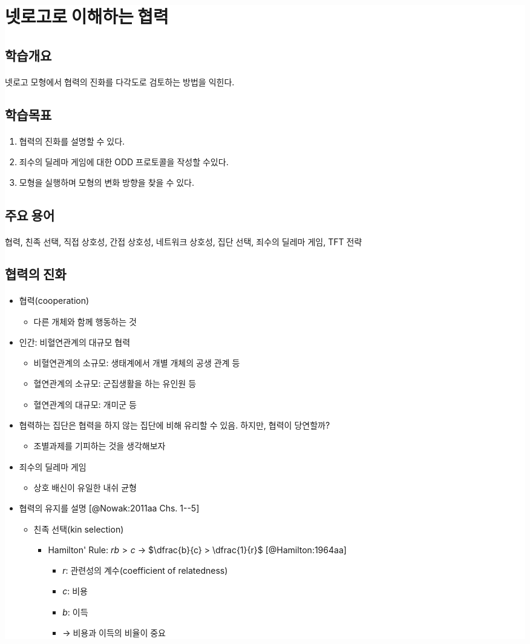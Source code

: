 # 넷로고로 이해하는 협력

## 학습개요

넷로고 모형에서 협력의 진화를 다각도로 검토하는 방법을 익힌다.

## 학습목표

1.  협력의 진화를 설명할 수 있다.

2.  죄수의 딜레마 게임에 대한 ODD 프로토콜을 작성할 수있다.

3.  모형을 실행하며 모형의 변화 방향을 찾을 수 있다.

## 주요 용어

협력, 친족 선택, 직접 상호성, 간접 상호성, 네트워크 상호성, 집단 선택,
죄수의 딜레마 게임, TFT 전략

## 협력의 진화

-   협력(cooperation)

    -   다른 개체와 함께 행동하는 것

-   인간: 비혈연관계의 대규모 협력

    -   비혈연관계의 소규모: 생태계에서 개별 개체의 공생 관계 등

    -   혈연관계의 소규모: 군집생활을 하는 유인원 등

    -   혈연관계의 대규모: 개미군 등

-   협력하는 집단은 협력을 하지 않는 집단에 비해 유리할 수 있음. 하지만,
    협력이 당연할까?

    -   조별과제를 기피하는 것을 생각해보자

-   죄수의 딜레마 게임

    -   상호 배신이 유일한 내쉬 균형

-   협력의 유지를 설명 [@Nowak:2011aa Chs. 1--5]

    -   친족 선택(kin selection)

        -   Hamilton' Rule: $rb > c$ $\rightarrow$
            $\dfrac{b}{c} > \dfrac{1}{r}$ [@Hamilton:1964aa]

            -   $r$: 관련성의 계수(coefficient of relatedness)

            -   $c$: 비용

            -   $b$: 이득

            -   $\rightarrow$ 비용과 이득의 비율이 중요
